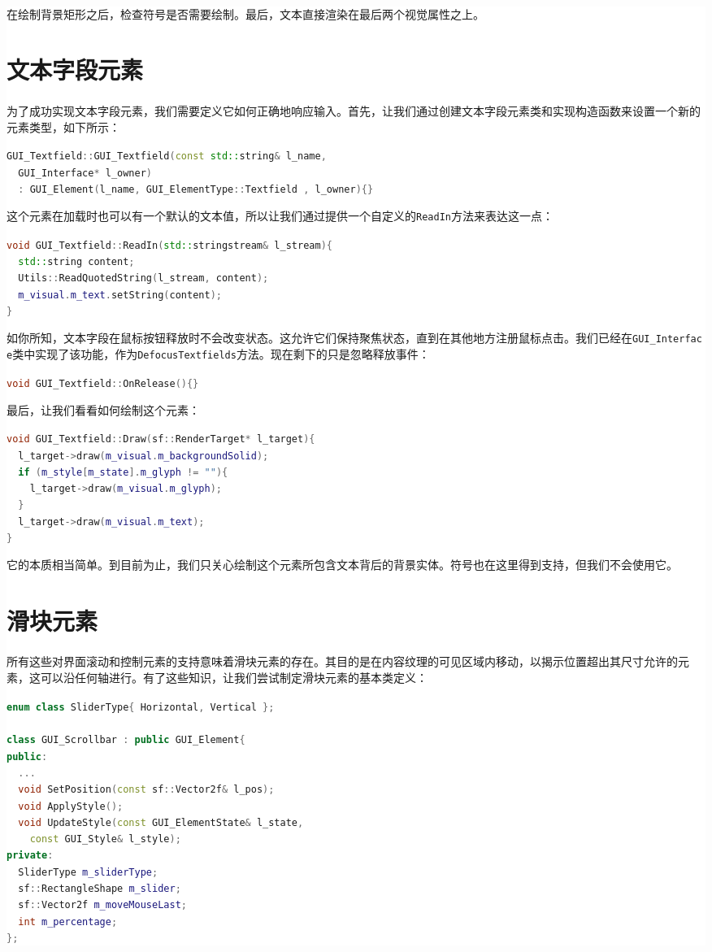 在绘制背景矩形之后，检查符号是否需要绘制。最后，文本直接渲染在最后两个视觉属性之上。

# 文本字段元素

为了成功实现文本字段元素，我们需要定义它如何正确地响应输入。首先，让我们通过创建文本字段元素类和实现构造函数来设置一个新的元素类型，如下所示：

```cpp
GUI_Textfield::GUI_Textfield(const std::string& l_name,
  GUI_Interface* l_owner)
  : GUI_Element(l_name, GUI_ElementType::Textfield , l_owner){}
```

这个元素在加载时也可以有一个默认的文本值，所以让我们通过提供一个自定义的`ReadIn`方法来表达这一点：

```cpp
void GUI_Textfield::ReadIn(std::stringstream& l_stream){
  std::string content;
  Utils::ReadQuotedString(l_stream, content);
  m_visual.m_text.setString(content);
}
```

如你所知，文本字段在鼠标按钮释放时不会改变状态。这允许它们保持聚焦状态，直到在其他地方注册鼠标点击。我们已经在`GUI_Interface`类中实现了该功能，作为`DefocusTextfields`方法。现在剩下的只是忽略释放事件：

```cpp
void GUI_Textfield::OnRelease(){}
```

最后，让我们看看如何绘制这个元素：

```cpp
void GUI_Textfield::Draw(sf::RenderTarget* l_target){
  l_target->draw(m_visual.m_backgroundSolid);
  if (m_style[m_state].m_glyph != ""){
    l_target->draw(m_visual.m_glyph);
  }
  l_target->draw(m_visual.m_text);
}
```

它的本质相当简单。到目前为止，我们只关心绘制这个元素所包含文本背后的背景实体。符号也在这里得到支持，但我们不会使用它。

# 滑块元素

所有这些对界面滚动和控制元素的支持意味着滑块元素的存在。其目的是在内容纹理的可见区域内移动，以揭示位置超出其尺寸允许的元素，这可以沿任何轴进行。有了这些知识，让我们尝试制定滑块元素的基本类定义：

```cpp
enum class SliderType{ Horizontal, Vertical };

class GUI_Scrollbar : public GUI_Element{
public:
  ...
  void SetPosition(const sf::Vector2f& l_pos);
  void ApplyStyle();
  void UpdateStyle(const GUI_ElementState& l_state,
    const GUI_Style& l_style);
private:
  SliderType m_sliderType;
  sf::RectangleShape m_slider;
  sf::Vector2f m_moveMouseLast;
  int m_percentage;
};
```
